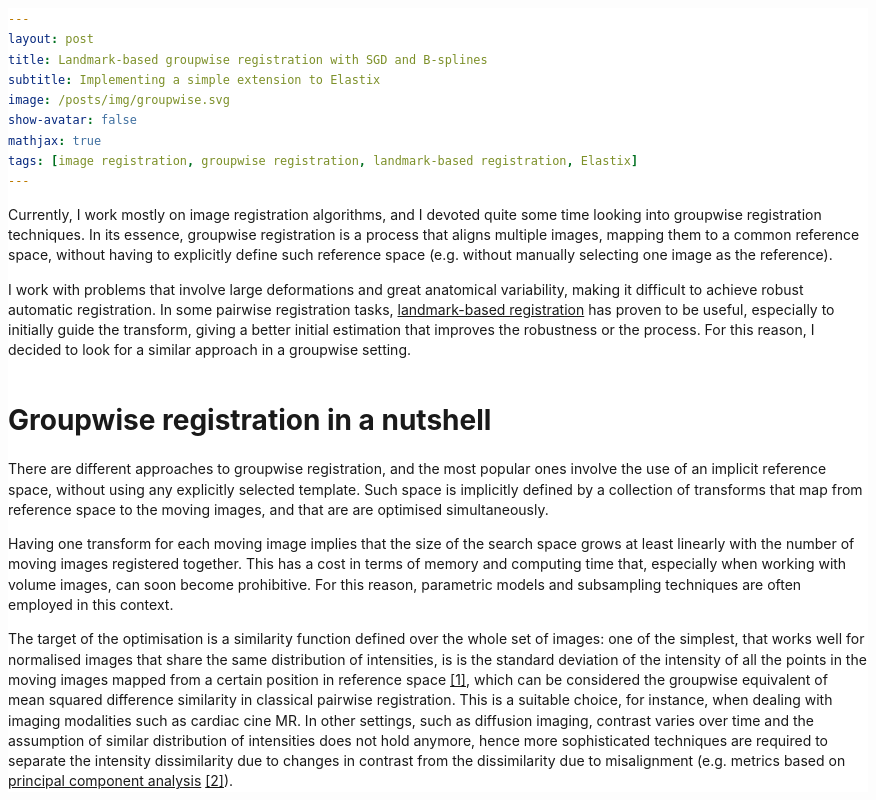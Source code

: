 ```yaml
---
layout: post
title: Landmark-based groupwise registration with SGD and B-splines
subtitle: Implementing a simple extension to Elastix
image: /posts/img/groupwise.svg
show-avatar: false
mathjax: true
tags: [image registration, groupwise registration, landmark-based registration, Elastix]
---
```


Currently, I work mostly on image registration algorithms, and I devoted quite
some time looking into groupwise registration techniques. In its essence,
groupwise registration is a process that aligns  multiple images, mapping them
to a common reference space, without having to explicitly define such reference
space (e.g. without manually selecting one image as the reference).

I work with problems that involve large deformations and great anatomical
variability, making it difficult to achieve robust automatic registration. In
some pairwise registration tasks, [landmark-based
registration](https://simpleelastix.readthedocs.io/PointBasedRegistration.html)
has proven to be useful, especially to initially guide the transform, giving a
better initial estimation that improves the robustness or the process.  For
this reason, I decided to look for a similar approach in a groupwise setting.

<span style="display:none;">
$$
\newcommand{\bmu}{\boldsymbol{\mu}}
\newcommand{\bx}{\boldsymbol{x}}
\newcommand{\obx}{\bar{\bx}}
\newcommand{\fpart}[2]{\frac{\partial {#1}}{\partial {#2}}}
$$
</span>

# Groupwise registration in a nutshell

There are different approaches to groupwise registration, and the most popular
ones involve the use of an implicit reference space, without using any
explicitly selected template. Such space is implicitly defined by a collection
of transforms that map from reference space to the moving images, and that are
are optimised simultaneously.

Having one transform for each moving image implies that the size of the search
space grows at least linearly with the number of moving images registered
together. This has a cost in terms of memory and computing time that,
especially when working with volume images, can soon become prohibitive. For
this reason, parametric models and subsampling techniques are often employed in
this context.

The target of the optimisation is a similarity function defined over the whole
set of images: one of the simplest, that works well for normalised images that
share the same distribution of intensities, is is the standard deviation of the
intensity of all the points in the moving images mapped from a certain position
in reference space [[1]](#1), which can be considered the groupwise equivalent
of mean squared difference similarity in classical pairwise registration. This
is a suitable choice, for instance, when dealing with imaging modalities such
as cardiac cine MR. In other settings, such as diffusion imaging, contrast
varies over time and the assumption of similar distribution of intensities does
not hold anymore, hence more sophisticated techniques are required to separate
the intensity dissimilarity due to changes in contrast from the dissimilarity
due to misalignment (e.g. metrics based on [principal component
analysis](https://en.wikipedia.org/wiki/Principal_component_analysis)
[[2]](#2)).

